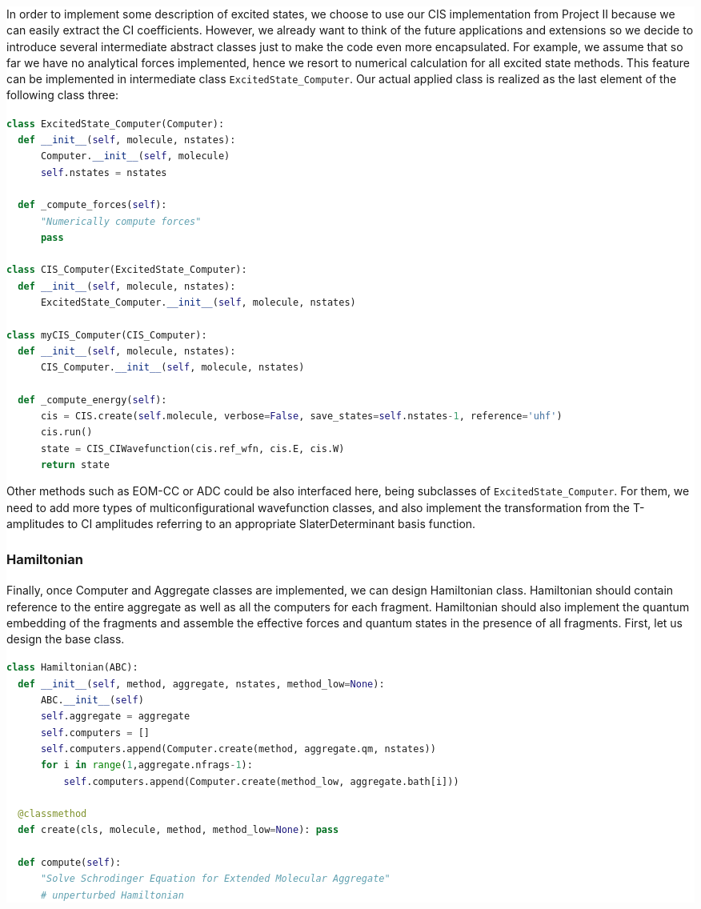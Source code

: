 In order to implement some description of excited states, we choose to use our 
CIS implementation from Project II because we can
easily extract the CI coefficients. 
However, we already want to think of the future applications and extensions
so we decide to introduce several intermediate abstract classes
just to make the code even more encapsulated.
For example, we assume that so far we have no analytical forces implemented,
hence we resort to numerical calculation for all excited state methods.
This feature can be implemented in intermediate class `ExcitedState_Computer`.
Our actual applied class is realized as the last element of the following class three:

```python
class ExcitedState_Computer(Computer):
  def __init__(self, molecule, nstates):
      Computer.__init__(self, molecule)
      self.nstates = nstates

  def _compute_forces(self):
      "Numerically compute forces"
      pass

class CIS_Computer(ExcitedState_Computer):
  def __init__(self, molecule, nstates):
      ExcitedState_Computer.__init__(self, molecule, nstates) 

class myCIS_Computer(CIS_Computer):
  def __init__(self, molecule, nstates):
      CIS_Computer.__init__(self, molecule, nstates)

  def _compute_energy(self):
      cis = CIS.create(self.molecule, verbose=False, save_states=self.nstates-1, reference='uhf')
      cis.run()
      state = CIS_CIWavefunction(cis.ref_wfn, cis.E, cis.W)
      return state
```

Other methods such as EOM-CC or ADC could be also interfaced here, being subclasses of `ExcitedState_Computer`.
For them, we need to add more types of multiconfigurational wavefunction classes, and also
implement the transformation from the T-amplitudes to CI amplitudes referring to an appropriate
SlaterDeterminant basis function.

### Hamiltonian

Finally, once Computer and Aggregate classes are implemented, we can 
design Hamiltonian class. Hamiltonian should contain reference to the entire aggregate
as well as all the computers for each fragment. Hamiltonian should also implement the
quantum embedding of the fragments and assemble the effective forces and quantum states
in the presence of all fragments. First, let us design the base class.

```python
class Hamiltonian(ABC):
  def __init__(self, method, aggregate, nstates, method_low=None):
      ABC.__init__(self)
      self.aggregate = aggregate
      self.computers = []
      self.computers.append(Computer.create(method, aggregate.qm, nstates))
      for i in range(1,aggregate.nfrags-1):
          self.computers.append(Computer.create(method_low, aggregate.bath[i]))

  @classmethod
  def create(cls, molecule, method, method_low=None): pass

  def compute(self):
      "Solve Schrodinger Equation for Extended Molecular Aggregate"
      # unperturbed Hamiltonian
```